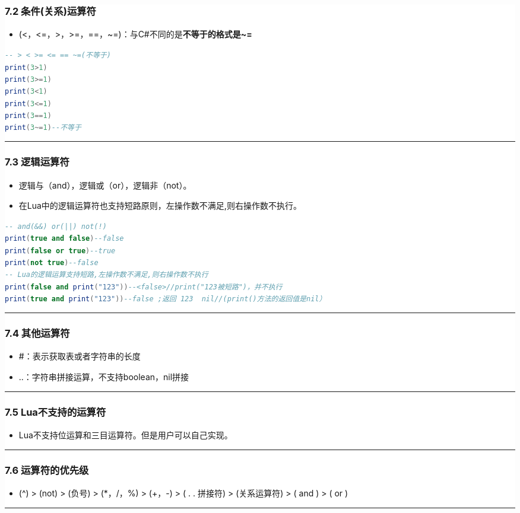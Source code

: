 
### 7.2 条件(关系)运算符

- (<，<=，>，>=，==，\~=)：与C#不同的是**不等于的格式是\~=**

```lua
-- > < >= <= == ~=(不等于)
print(3>1)
print(3>=1)
print(3<1)
print(3<=1)
print(3==1)
print(3~=1)--不等于
```

---

### 7.3 逻辑运算符

- 逻辑与（and），逻辑或（or），逻辑非（not）。

- 在Lua中的逻辑运算符也支持短路原则，左操作数不满足,则右操作数不执行。

```lua
-- and(&&) or(||) not(!)
print(true and false)--false
print(false or true)--true
print(not true)--false
-- Lua的逻辑运算支持短路,左操作数不满足,则右操作数不执行
print(false and print("123"))--<false>//print("123被短路")，并不执行
print(true and print("123"))--false ;返回 123  nil//(print()方法的返回值是nil）
```

---

### 7.4 其他运算符

- #：表示获取表或者字符串的长度

- ..：字符串拼接运算，不支持boolean，nil拼接

---

### 7.5 Lua不支持的运算符

- Lua不支持位运算和三目运算符。但是用户可以自己实现。

---

### 7.6 运算符的优先级

- (^) > (not) > (负号) > (*，/，%) > (+，-) > ( . . 拼接符) > (关系运算符) > ( and ) > ( or )

---
